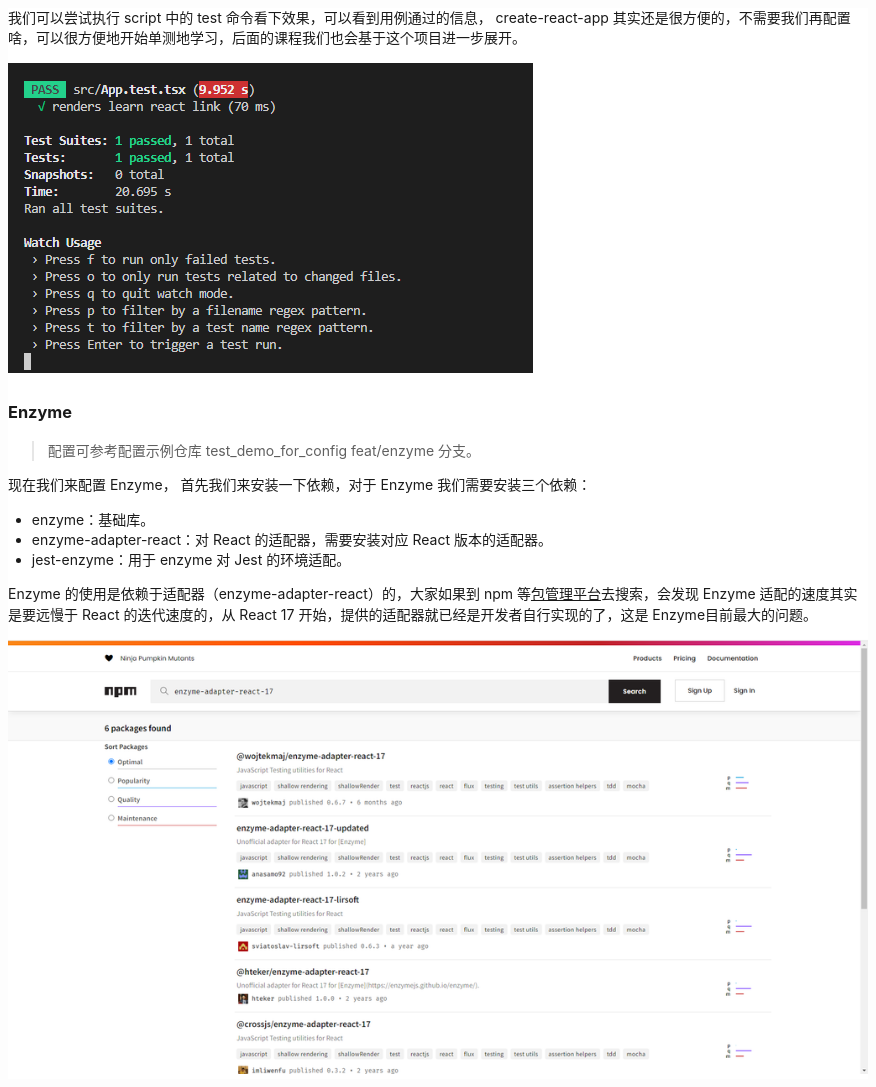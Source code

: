 我们可以尝试执行 script 中的 test 命令看下效果，可以看到用例通过的信息， create-react-app 其实还是很方便的，不需要我们再配置啥，可以很方便地开始单测地学习，后面的课程我们也会基于这个项目进一步展开。

![](./images/62a0af0a7ad049048d205f770d6eb6ab~tplv-k3u1fbpfcp-zoom-1.image.png)

### Enzyme

> 配置可参考配置示例仓库 test_demo_for_config feat/enzyme 分支。

现在我们来配置 Enzyme， 首先我们来安装一下依赖，对于 Enzyme 我们需要安装三个依赖：

-   enzyme：基础库。
-   enzyme-adapter-react：对 React 的适配器，需要安装对应 React 版本的适配器。
-   jest-enzyme：用于 enzyme 对 Jest 的环境适配。

Enzyme 的使用是依赖于适配器（enzyme-adapter-react）的，大家如果到 npm 等[包管理平台](https://www.npmjs.com/search?q=enzyme-adapter-react-17)去搜索，会发现 Enzyme 适配的速度其实是要远慢于 React 的迭代速度的，从 React 17 开始，提供的适配器就已经是开发者自行实现的了，这是 Enzyme目前最大的问题。

![](./images/afb3d9ec1d3c4d5eb6cf99332d81cbc4~tplv-k3u1fbpfcp-zoom-1.image.png)
